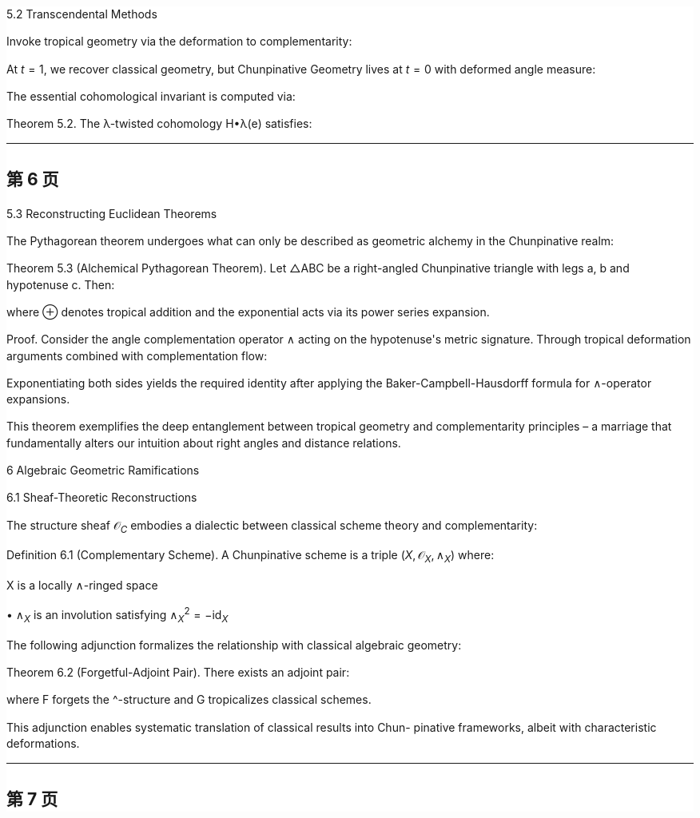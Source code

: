 5.2 Transcendental Methods

Invoke tropical geometry via the deformation to complementarity:

At $t=1$, we recover classical geometry, but Chunpinative Geometry lives at $t=0$ with deformed angle measure:

The essential cohomological invariant is computed via:

Theorem 5.2. The λ-twisted cohomology H•λ(e) satisfies:

---

## 第 6 页

5.3 Reconstructing Euclidean Theorems

The Pythagorean theorem undergoes what can only be described as geometric alchemy in the Chunpinative realm:

Theorem 5.3 (Alchemical Pythagorean Theorem). Let △ABC be a right-angled Chunpinative triangle with legs a, b and hypotenuse c. Then:

where $\oplus$ denotes tropical addition and the exponential acts via its power series expansion.

Proof. Consider the angle complementation operator $\wedge$ acting on the hypotenuse's metric signature. Through tropical deformation arguments combined with complementation flow:

Exponentiating both sides yields the required identity after applying the Baker-Campbell-Hausdorff formula for ∧-operator expansions.

This theorem exemplifies the deep entanglement between tropical geometry and complementarity principles – a marriage that fundamentally alters our intuition about right angles and distance relations.

6 Algebraic Geometric Ramifications

6.1 Sheaf-Theoretic Reconstructions

The structure sheaf $\mathcal{O}_C$ embodies a dialectic between classical scheme theory and complementarity:

Definition 6.1 (Complementary Scheme). A Chunpinative scheme is a triple $(X, \mathcal{O}_X, \wedge_X)$ where:

X is a locally ∧-ringed space

• $\wedge_X$ is an involution satisfying $\wedge_X^2 = -\text{id}_X$

The following adjunction formalizes the relationship with classical algebraic geometry:

Theorem 6.2 (Forgetful-Adjoint Pair). There exists an adjoint pair:

where F forgets the ^-structure and G tropicalizes classical schemes.

This adjunction enables systematic translation of classical results into Chun-
pinative frameworks, albeit with characteristic deformations.

---

## 第 7 页
